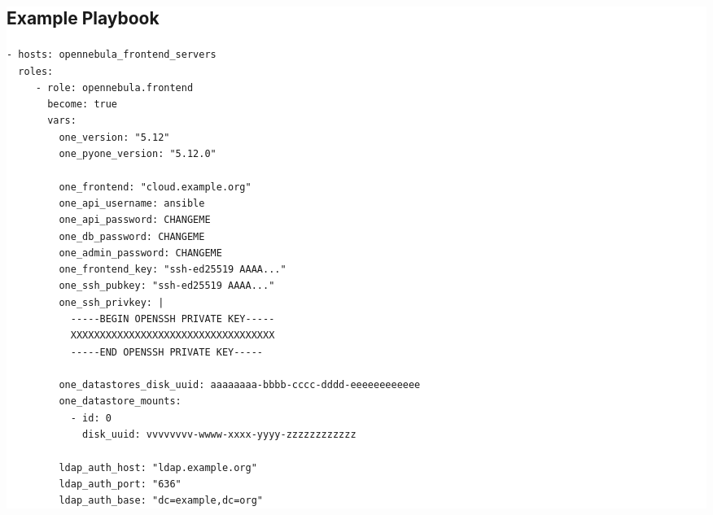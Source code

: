 Example Playbook
----------------

    - hosts: opennebula_frontend_servers
      roles:
         - role: opennebula.frontend
           become: true
           vars:
             one_version: "5.12"
             one_pyone_version: "5.12.0"

             one_frontend: "cloud.example.org"
             one_api_username: ansible
             one_api_password: CHANGEME
             one_db_password: CHANGEME
             one_admin_password: CHANGEME
             one_frontend_key: "ssh-ed25519 AAAA..."
             one_ssh_pubkey: "ssh-ed25519 AAAA..."
             one_ssh_privkey: |
               -----BEGIN OPENSSH PRIVATE KEY-----
               XXXXXXXXXXXXXXXXXXXXXXXXXXXXXXXXXXX
               -----END OPENSSH PRIVATE KEY-----

             one_datastores_disk_uuid: aaaaaaaa-bbbb-cccc-dddd-eeeeeeeeeeee
             one_datastore_mounts:
               - id: 0
                 disk_uuid: vvvvvvvv-wwww-xxxx-yyyy-zzzzzzzzzzzz

             ldap_auth_host: "ldap.example.org"
             ldap_auth_port: "636"
             ldap_auth_base: "dc=example,dc=org"
